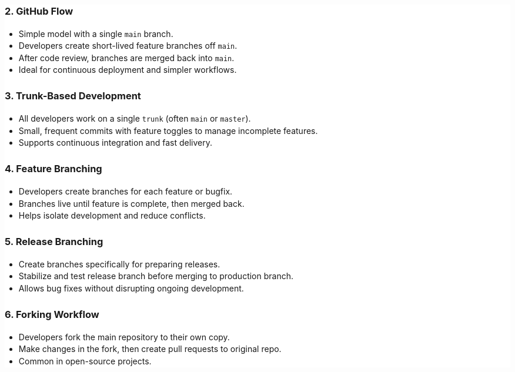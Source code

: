 ### 2. **GitHub Flow**

* Simple model with a single `main` branch.
* Developers create short-lived feature branches off `main`.
* After code review, branches are merged back into `main`.
* Ideal for continuous deployment and simpler workflows.

### 3. **Trunk-Based Development**

* All developers work on a single `trunk` (often `main` or `master`).
* Small, frequent commits with feature toggles to manage incomplete features.
* Supports continuous integration and fast delivery.

### 4. **Feature Branching**

* Developers create branches for each feature or bugfix.
* Branches live until feature is complete, then merged back.
* Helps isolate development and reduce conflicts.

### 5. **Release Branching**

* Create branches specifically for preparing releases.
* Stabilize and test release branch before merging to production branch.
* Allows bug fixes without disrupting ongoing development.

### 6. **Forking Workflow**

* Developers fork the main repository to their own copy.
* Make changes in the fork, then create pull requests to original repo.
* Common in open-source projects.
